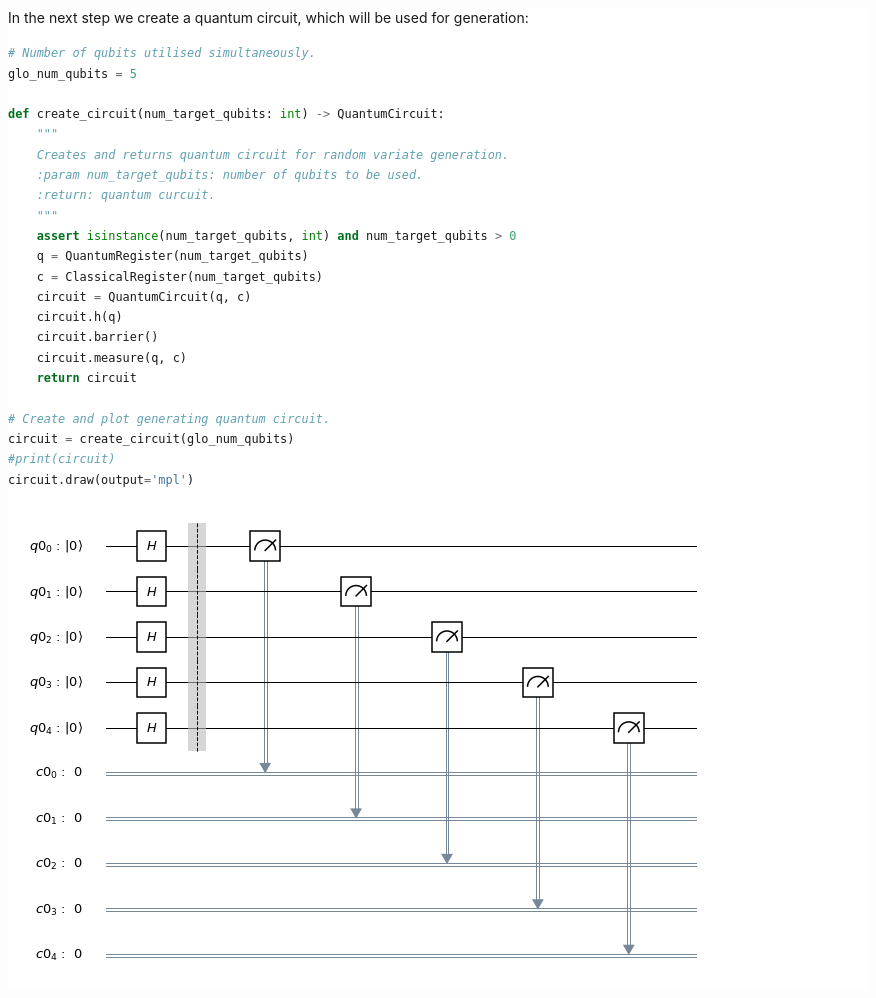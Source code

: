 In the next step we create a quantum circuit, which will be used for generation:


```python
# Number of qubits utilised simultaneously.
glo_num_qubits = 5

def create_circuit(num_target_qubits: int) -> QuantumCircuit:
    """
    Creates and returns quantum circuit for random variate generation.
    :param num_target_qubits: number of qubits to be used.
    :return: quantum curcuit.
    """
    assert isinstance(num_target_qubits, int) and num_target_qubits > 0
    q = QuantumRegister(num_target_qubits)
    c = ClassicalRegister(num_target_qubits)
    circuit = QuantumCircuit(q, c)
    circuit.h(q)
    circuit.barrier()
    circuit.measure(q, c)
    return circuit

# Create and plot generating quantum circuit.
circuit = create_circuit(glo_num_qubits)
#print(circuit)
circuit.draw(output='mpl')
```




![png](output_5_0.png)
